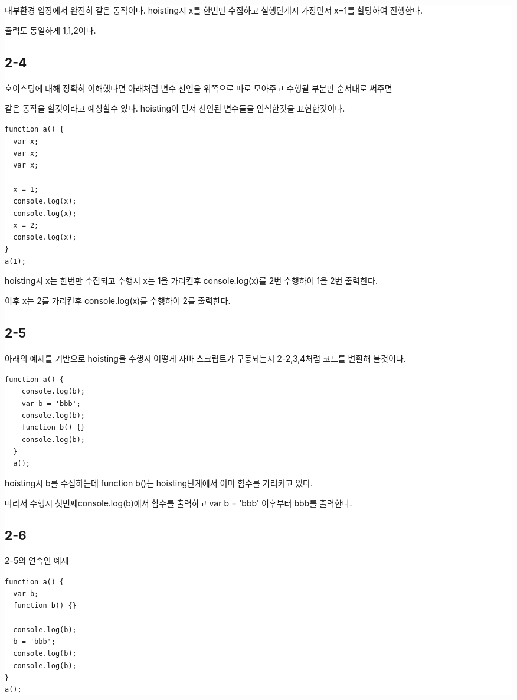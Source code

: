   내부환경 입장에서 완전히 같은 동작이다. hoisting시 x를 한번만 수집하고 실행단계시 가장먼저 x=1를 할당하여 진행한다.

  출력도 동일하게 1,1,2이다.



  ## 2-4

호이스팅에 대해 정확히 이해했다면 아래처럼 변수 선언을 위쪽으로 따로 모아주고 수행될 부분만 순서대로 써주면 

같은 동작을 할것이라고 예상할수 있다. hoisting이 먼저 선언된 변수들을 인식한것을 표현한것이다.

  ```
  function a() {
    var x;
    var x;
    var x;
  
    x = 1;
    console.log(x);
    console.log(x);
    x = 2;
    console.log(x);
  }
  a(1);
  ```

  hoisting시 x는 한번만 수집되고 수행시 x는 1을 가리킨후 console.log(x)를 2번 수행하여 1을 2번 출력한다.

  이후 x는 2를 가리킨후 console.log(x)를 수행하여 2를 출력한다.


## 2-5

아래의 예제를 기반으로 hoisting을 수행시 어떻게 자바 스크립트가 구동되는지 2-2,3,4처럼 코드를 변환해 볼것이다.

```
function a() {
    console.log(b);
    var b = 'bbb';
    console.log(b);
    function b() {}
    console.log(b);
  }
  a();
  ```

  hoisting시 b를 수집하는데 function b()는 hoisting단계에서 이미 함수를 가리키고 있다.

  따라서 수행시 첫번째console.log(b)에서 함수를 출력하고 var b = 'bbb' 이후부터 bbb를 출력한다.



## 2-6

2-5의 연속인 예제

  ```
  function a() {
    var b;
    function b() {} 
  
    console.log(b);
    b = 'bbb';
    console.log(b);
    console.log(b);
  }
  a();
  ```

